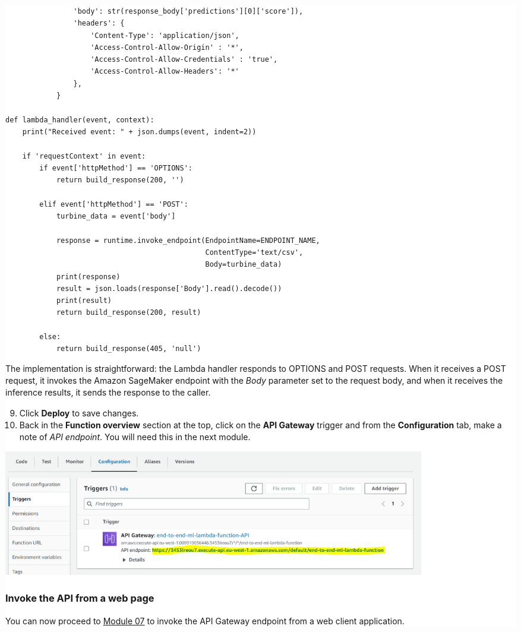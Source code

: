 ```
                'body': str(response_body['predictions'][0]['score']),
                'headers': {
                    'Content-Type': 'application/json',
                    'Access-Control-Allow-Origin' : '*',
                    'Access-Control-Allow-Credentials' : 'true',
		            'Access-Control-Allow-Headers': '*'
                },
            }

def lambda_handler(event, context):
    print("Received event: " + json.dumps(event, indent=2))
    
    if 'requestContext' in event:
        if event['httpMethod'] == 'OPTIONS':
            return build_response(200, '')

        elif event['httpMethod'] == 'POST':
            turbine_data = event['body']
            
            response = runtime.invoke_endpoint(EndpointName=ENDPOINT_NAME,
                                               ContentType='text/csv',
                                               Body=turbine_data)
            print(response)
            result = json.loads(response['Body'].read().decode())
            print(result)
            return build_response(200, result)
    
        else:
            return build_response(405, 'null')

```

The implementation is straightforward: the Lambda handler responds to OPTIONS and POST requests. When it receives a POST request, it invokes the Amazon SageMaker endpoint with the _Body_ parameter set to the request body, and when it receives the inference results, it sends the response to the caller.

9. Click **Deploy** to save changes.
10. Back in the **Function overview** section at the top, click on the **API Gateway** trigger and from the **Configuration** tab, make a note of _API endpoint_. You will need this in the next module.

<img src="images/lambda_6.png" alt="Configure API Gateway" width="700px" />


### Invoke the API from a web page
You can now proceed to <a href="../07_invoke_API/">Module 07</a> to invoke the API Gateway endpoint from a web client application.
